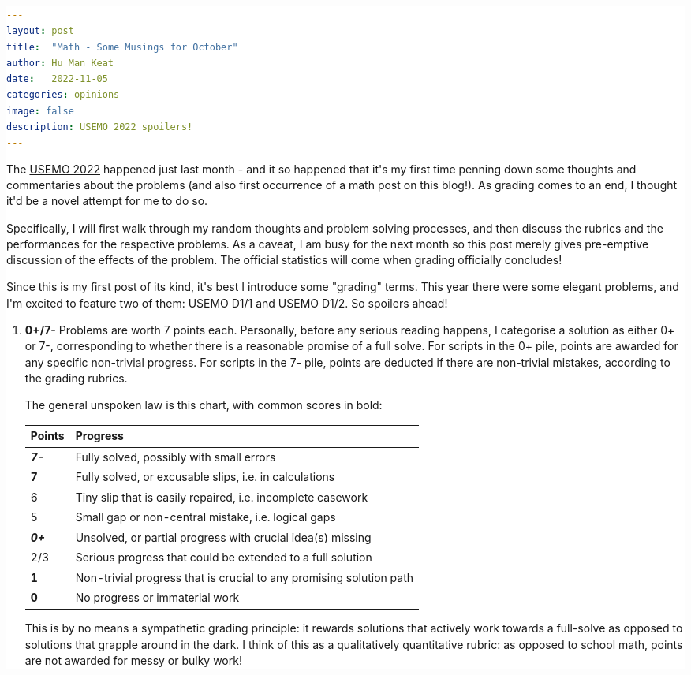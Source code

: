 ```yaml
---
layout: post
title:  "Math - Some Musings for October"
author: Hu Man Keat
date:   2022-11-05
categories: opinions
image: false
description: USEMO 2022 spoilers!
---
```

The [USEMO 2022](https://web.evanchen.cc/usemo.html) happened just last month - and it so happened that it's my first time penning down some thoughts and commentaries about the problems (and also first occurrence of a math post on this blog!). As grading comes to an end, I thought it'd be a novel attempt for me to do so.

Specifically, I will first walk through my random thoughts and problem solving processes, and then discuss the rubrics and the performances for the respective problems. As a caveat, I am busy for the next month so this post merely gives pre-emptive discussion of the effects of the problem. The official statistics will come when grading officially concludes!

Since this is my first post of its kind, it's best I introduce some "grading" terms. This year there were some elegant problems, and I'm excited to feature two of them: USEMO D1/1 and USEMO D1/2. So spoilers ahead!

1. **0+/7-** Problems are worth 7 points each. Personally, before any serious reading happens, I categorise a solution as either 0+ or 7-, corresponding to whether there is a reasonable promise of a full solve. For scripts in the 0+ pile, points are awarded for any specific non-trivial progress. For scripts in the 7- pile, points are deducted if there are non-trivial mistakes, according to the grading rubrics.

   The general unspoken law is this chart, with common scores in bold:

   | Points | Progress |
   | --- | --- |
   | __*7-*__ | Fully solved, possibly with small errors |
   | **7** | Fully solved, or excusable slips, i.e. in calculations |
   | 6 | Tiny slip that is easily repaired, i.e. incomplete casework |
   | 5 | Small gap or non-central mistake, i.e. logical gaps |
   | __*0+*__ | Unsolved, or partial progress with crucial idea(s) missing |
   | 2/3 | Serious progress that could be extended to a full solution |
   | **1** | Non-trivial progress that is crucial to any promising solution path |
   | **0** | No progress or immaterial work |

   This is by no means a sympathetic grading principle: it rewards solutions that actively work towards a full-solve as opposed to solutions that grapple around in the dark. I think of this as a qualitatively quantitative rubric: as opposed to school math, points are not awarded for messy or bulky work!
